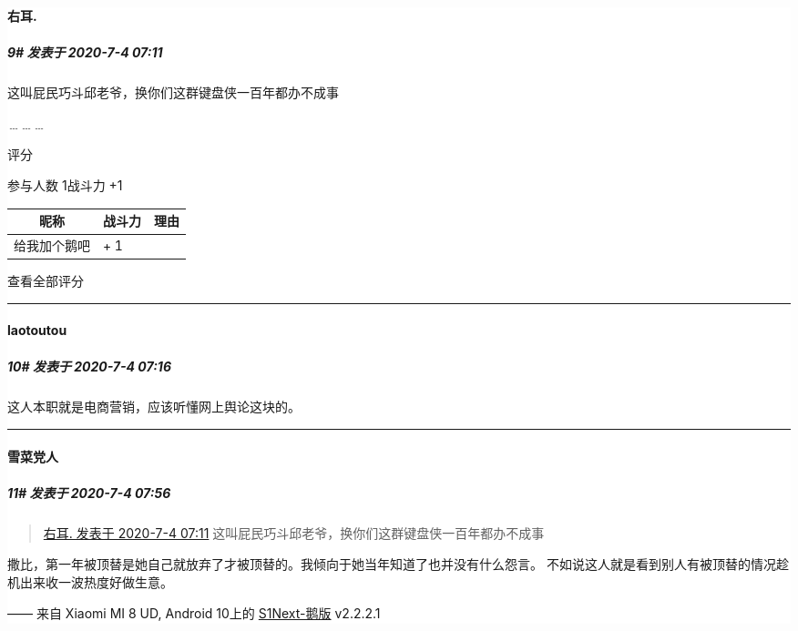 ####  右耳.  
##### 9#       发表于 2020-7-4 07:11




这叫屁民巧斗邱老爷，换你们这群键盘侠一百年都办不成事



﹍﹍﹍

评分





 参与人数 1战斗力 +1

|昵称|战斗力|理由|
|----|---|---|
| 给我加个鹅吧| + 1||



查看全部评分






-----

####  laotoutou  
##### 10#       发表于 2020-7-4 07:16




这人本职就是电商营销，应该听懂网上舆论这块的。







-----

####  雪菜党人  
##### 11#       发表于 2020-7-4 07:56



<blockquote><a href="httphttps://bbs.saraba1st.com/2b/forum.php?mod=redirect&amp;goto=findpost&amp;pid=48060003&amp;ptid=1945735" target="_blank">右耳. 发表于 2020-7-4 07:11</a>
这叫屁民巧斗邱老爷，换你们这群键盘侠一百年都办不成事</blockquote>
撒比，第一年被顶替是她自己就放弃了才被顶替的。我倾向于她当年知道了也并没有什么怨言。
不如说这人就是看到别人有被顶替的情况趁机出来收一波热度好做生意。

—— 来自 Xiaomi MI 8 UD, Android 10上的 [S1Next-鹅版](https://github.com/ykrank/S1-Next/releases) v2.2.2.1




